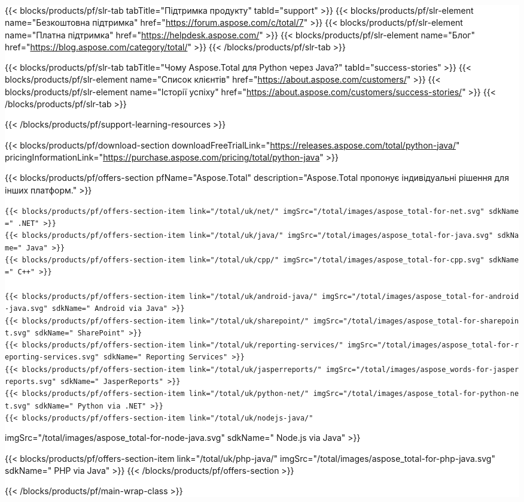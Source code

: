 {{< blocks/products/pf/slr-tab tabTitle="Підтримка продукту" tabId="support" >}}
{{< blocks/products/pf/slr-element name="Безкоштовна підтримка" href="https://forum.aspose.com/c/total/7" >}} 
{{< blocks/products/pf/slr-element name="Платна підтримка" href="https://helpdesk.aspose.com/" >}} 
{{< blocks/products/pf/slr-element name="Блог" href="https://blog.aspose.com/category/total/" >}} 
{{< /blocks/products/pf/slr-tab >}}

{{< blocks/products/pf/slr-tab tabTitle="Чому Aspose.Total для Python через Java?" tabId="success-stories" >}}
{{< blocks/products/pf/slr-element name="Список клієнтів" href="https://about.aspose.com/customers/" >}} 
{{< blocks/products/pf/slr-element name="Історії успіху" href="https://about.aspose.com/customers/success-stories/" >}} 
{{< /blocks/products/pf/slr-tab >}}

{{< /blocks/products/pf/support-learning-resources >}}

{{< blocks/products/pf/download-section downloadFreeTrialLink="https://releases.aspose.com/total/python-java/" pricingInformationLink="https://purchase.aspose.com/pricing/total/python-java" >}}

{{< blocks/products/pf/offers-section pfName="Aspose.Total" description="Aspose.Total пропонує індивідуальні рішення для інших платформ." >}}

    {{< blocks/products/pf/offers-section-item link="/total/uk/net/" imgSrc="/total/images/aspose_total-for-net.svg" sdkName=" .NET" >}}
    {{< blocks/products/pf/offers-section-item link="/total/uk/java/" imgSrc="/total/images/aspose_total-for-java.svg" sdkName=" Java" >}}
    {{< blocks/products/pf/offers-section-item link="/total/uk/cpp/" imgSrc="/total/images/aspose_total-for-cpp.svg" sdkName=" C++" >}}
    
    {{< blocks/products/pf/offers-section-item link="/total/uk/android-java/" imgSrc="/total/images/aspose_total-for-android-java.svg" sdkName=" Android via Java" >}}
    {{< blocks/products/pf/offers-section-item link="/total/uk/sharepoint/" imgSrc="/total/images/aspose_total-for-sharepoint.svg" sdkName=" SharePoint" >}}
    {{< blocks/products/pf/offers-section-item link="/total/uk/reporting-services/" imgSrc="/total/images/aspose_total-for-reporting-services.svg" sdkName=" Reporting Services" >}}
    {{< blocks/products/pf/offers-section-item link="/total/uk/jasperreports/" imgSrc="/total/images/aspose_words-for-jasperreports.svg" sdkName=" JasperReports" >}}
    {{< blocks/products/pf/offers-section-item link="/total/uk/python-net/" imgSrc="/total/images/aspose_total-for-python-net.svg" sdkName=" Python via .NET" >}}
    {{< blocks/products/pf/offers-section-item link="/total/uk/nodejs-java/" 
imgSrc="/total/images/aspose_total-for-node-java.svg" sdkName=" Node.js via Java" >}}

 {{< blocks/products/pf/offers-section-item link="/total/uk/php-java/" imgSrc="/total/images/aspose_total-for-php-java.svg" sdkName=" PHP via Java" >}}
{{< /blocks/products/pf/offers-section >}}

{{< /blocks/products/pf/main-wrap-class >}}